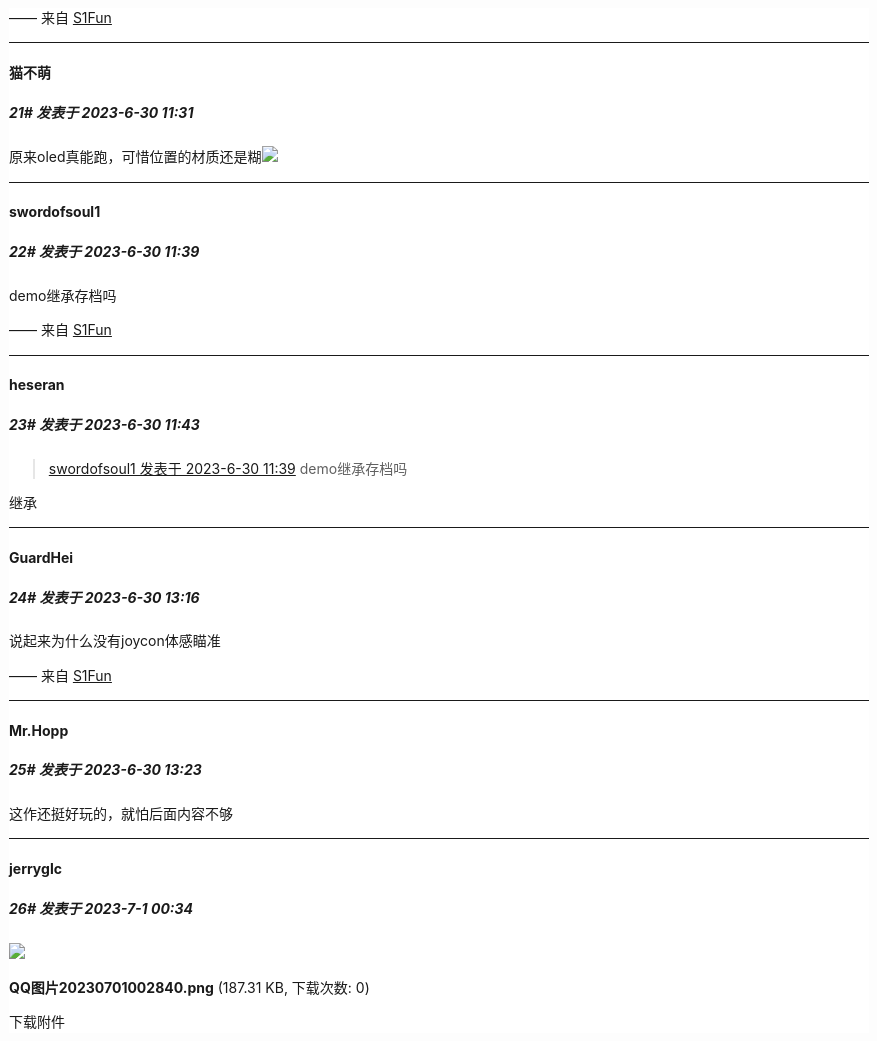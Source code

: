 —— 来自 [S1Fun](https://s1fun.koalcat.com)

*****

####  猫不萌  
##### 21#       发表于 2023-6-30 11:31

原来oled真能跑，可惜位置的材质还是糊<img src="https://static.saraba1st.com/image/smiley/face2017/035.png" referrerpolicy="no-referrer">

*****

####  swordofsoul1  
##### 22#       发表于 2023-6-30 11:39

demo继承存档吗

—— 来自 [S1Fun](https://s1fun.koalcat.com)

*****

####  heseran  
##### 23#       发表于 2023-6-30 11:43

<blockquote><a href="httphttps://bbs.saraba1st.com/2b/forum.php?mod=redirect&amp;goto=findpost&amp;pid=61490538&amp;ptid=2142226" target="_blank">swordofsoul1 发表于 2023-6-30 11:39</a>
demo继承存档吗</blockquote>
继承

*****

####  GuardHei  
##### 24#       发表于 2023-6-30 13:16

说起来为什么没有joycon体感瞄准

—— 来自 [S1Fun](https://s1fun.koalcat.com)

*****

####  Mr.Hopp  
##### 25#       发表于 2023-6-30 13:23

这作还挺好玩的，就怕后面内容不够

*****

####  jerryglc  
##### 26#       发表于 2023-7-1 00:34

<img src="https://img.saraba1st.com/forum/202307/01/003332mzbmwnvvm136ksmw.png" referrerpolicy="no-referrer">

<strong>QQ图片20230701002840.png</strong> (187.31 KB, 下载次数: 0)

下载附件

